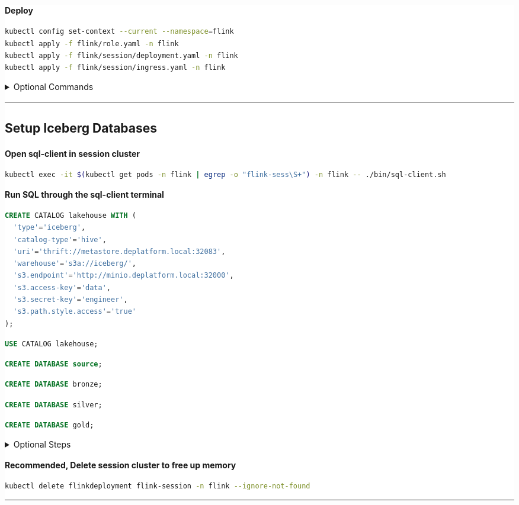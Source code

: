 **Deploy**
  ```bash
  kubectl config set-context --current --namespace=flink
  kubectl apply -f flink/role.yaml -n flink
  kubectl apply -f flink/session/deployment.yaml -n flink
  kubectl apply -f flink/session/ingress.yaml -n flink
  ```

<details><summary>Optional Commands</summary></details>

---

## Setup Iceberg Databases

**Open sql-client in session cluster**
  ```bash
  kubectl exec -it $(kubectl get pods -n flink | egrep -o "flink-sess\S+") -n flink -- ./bin/sql-client.sh
  ```

**Run SQL through the sql-client terminal**

  ```sql
  CREATE CATALOG lakehouse WITH (
    'type'='iceberg',
    'catalog-type'='hive',
    'uri'='thrift://metastore.deplatform.local:32083',
    'warehouse'='s3a://iceberg/',
    's3.endpoint'='http://minio.deplatform.local:32000',
    's3.access-key'='data', 
    's3.secret-key'='engineer',
    's3.path.style.access'='true'
  );
  ```
  ```sql
  USE CATALOG lakehouse;
  ```
  ```sql
  CREATE DATABASE source;
  ```
  ```sql
  CREATE DATABASE bronze;
  ```
  ```sql
  CREATE DATABASE silver;
  ```
  ```sql
  CREATE DATABASE gold;
  ```


<details><summary>Optional Steps</summary></details>

**Recommended, Delete session cluster to free up memory**

  ```bash
  kubectl delete flinkdeployment flink-session -n flink --ignore-not-found
  ```

---